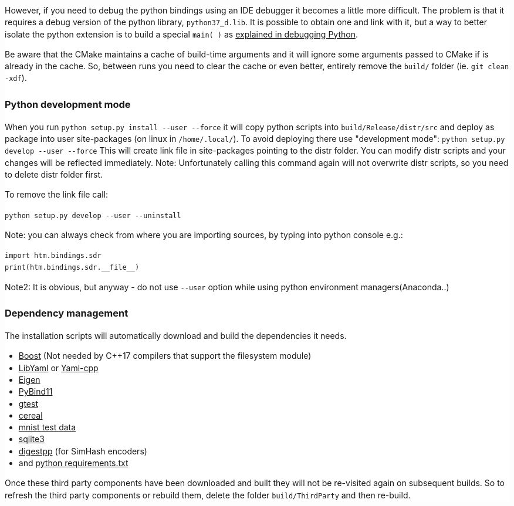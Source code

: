 However, if you need to debug the python bindings using an IDE debugger it becomes a little more difficult. 
The problem is that it requires a debug version of the python library, `python37_d.lib`.  It is possible to
obtain one and link with it, but a way to better isolate the python extension is to build a special `main( )`
as [explained in debugging Python](https://pythonextensionpatterns.readthedocs.io/en/latest/debugging/debug_in_ide.html).

Be aware that the CMake maintains a cache of build-time arguments and it will ignore some arguments passed
to CMake if is already in the cache.  So, between runs you need to clear the cache or even better,
entirely remove the `build/` folder (ie. `git clean -xdf`).

### Python development mode

When you run `python setup.py install --user --force` it will copy python scripts into `build/Release/distr/src` and deploy as package into user site-packages (on linux in `/home/.local/`).
To avoid deploying there use "development mode":
`python setup.py develop --user --force`
This will create link file in site-packages pointing to the distr folder. You can modify distr scripts and your changes will be reflected immediately.
Note: Unfortunately calling this command again will not overwrite distr scripts, so you need to delete distr folder first.

To remove the link file call:

`python setup.py develop --user --uninstall`

Note: you can always check from where you are importing sources, by typing into python console e.g.:
```
import htm.bindings.sdr
print(htm.bindings.sdr.__file__)
```
Note2: It is obvious, but anyway - do not use `--user` option while using python environment managers(Anaconda..)

### Dependency management

The installation scripts will automatically download and build the dependencies it needs.

 * [Boost](https://www.boost.org/)   (Not needed by C++17 compilers that support the filesystem module)
 * [LibYaml](https://pyyaml.org/wiki/LibYAML) or [Yaml-cpp](https://github.com/jbeder/yaml-cpp)
 * [Eigen](https://eigen.tuxfamily.org/index.php?title=Main_Page)
 * [PyBind11](https://github.com/pybind/pybind11)
 * [gtest](https://github.com/google/googletest)
 * [cereal](https://uscilab.github.io/cereal/)
 * [mnist test data](https://github.com/wichtounet/mnist)
 * [sqlite3](https://www.sqlite.org/2020/sqlite-autoconf-3320300.tar.gz)
 * [digestpp](https://github.com/kerukuro/digestpp) (for SimHash encoders)
 * and [python requirements.txt](./requirements.txt)

Once these third party components have been downloaded and built they will not be
re-visited again on subsequent builds.  So to refresh the third party components
or rebuild them, delete the folder `build/ThirdParty` and then re-build.
